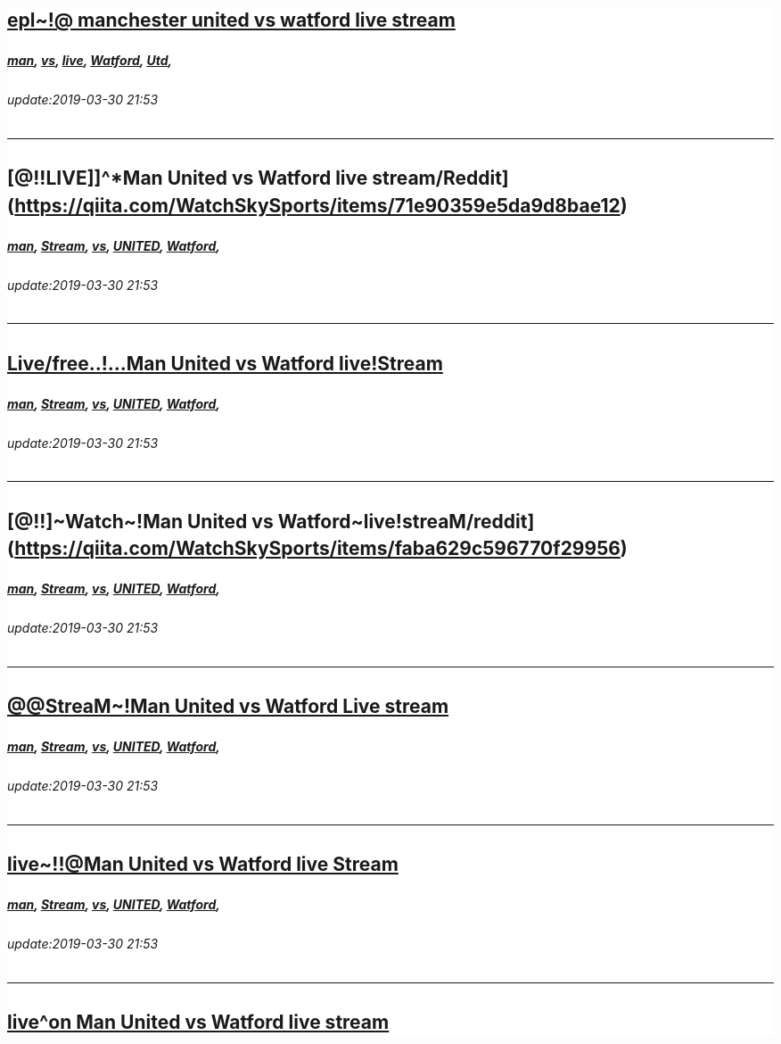 ## [epl~!@ manchester united vs watford live stream](https://qiita.com/hgjfsds/items/ad2315d4cae6619bfcd7)
##### [man](https://qiita.com/tags/man), [vs](https://qiita.com/tags/vs), [live](https://qiita.com/tags/live), [Watford](https://qiita.com/tags/Watford), [Utd](https://qiita.com/tags/Utd), 
###### update:2019-03-30 21:53
---
## [@!!LIVE]]^*Man United vs Watford live stream/Reddit](https://qiita.com/WatchSkySports/items/71e90359e5da9d8bae12)
##### [man](https://qiita.com/tags/man), [Stream](https://qiita.com/tags/Stream), [vs](https://qiita.com/tags/vs), [UNITED](https://qiita.com/tags/UNITED), [Watford](https://qiita.com/tags/Watford), 
###### update:2019-03-30 21:53
---
## [Live/free..!...Man United vs Watford live!Stream](https://qiita.com/WatchSkySports/items/7bce0a5922fde13e12ed)
##### [man](https://qiita.com/tags/man), [Stream](https://qiita.com/tags/Stream), [vs](https://qiita.com/tags/vs), [UNITED](https://qiita.com/tags/UNITED), [Watford](https://qiita.com/tags/Watford), 
###### update:2019-03-30 21:53
---
## [@!!]~Watch~!Man United vs Watford~live!streaM/reddit](https://qiita.com/WatchSkySports/items/faba629c596770f29956)
##### [man](https://qiita.com/tags/man), [Stream](https://qiita.com/tags/Stream), [vs](https://qiita.com/tags/vs), [UNITED](https://qiita.com/tags/UNITED), [Watford](https://qiita.com/tags/Watford), 
###### update:2019-03-30 21:53
---
## [@@StreaM~!Man United vs Watford Live stream](https://qiita.com/WatchSkySports/items/af694701a496a7e45dd4)
##### [man](https://qiita.com/tags/man), [Stream](https://qiita.com/tags/Stream), [vs](https://qiita.com/tags/vs), [UNITED](https://qiita.com/tags/UNITED), [Watford](https://qiita.com/tags/Watford), 
###### update:2019-03-30 21:53
---
## [live~!!@Man United vs Watford live Stream](https://qiita.com/WatchSkySports/items/252242550ec705cb40e5)
##### [man](https://qiita.com/tags/man), [Stream](https://qiita.com/tags/Stream), [vs](https://qiita.com/tags/vs), [UNITED](https://qiita.com/tags/UNITED), [Watford](https://qiita.com/tags/Watford), 
###### update:2019-03-30 21:53
---
## [live^on Man United vs Watford live stream](https://qiita.com/WatchSkySports/items/51c2d208e0f7eb50418a)